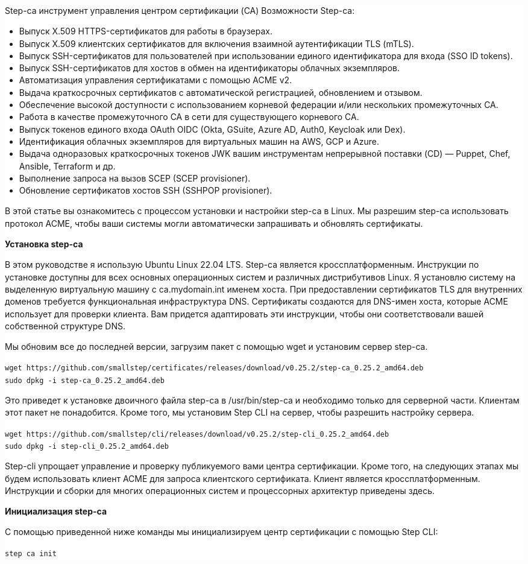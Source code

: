 Step-ca инструмент управления центром сертификации (CA)
Возможности Step-ca:
* Выпуск X.509 HTTPS-сертификатов для работы в браузерах.
* Выпуск X.509 клиентских сертификатов для включения взаимной аутентификации TLS (mTLS).
* Выпуск SSH-сертификатов для пользователей при использовании единого идентификатора для входа (SSO ID tokens).
* Выпуск SSH-сертификатов для хостов в обмен на идентификаторы облачных экземпляров.
* Автоматизация управления сертификатами с помощью ACME v2.
* Выдача краткосрочных сертификатов с автоматической регистрацией, обновлением и отзывом.
* Обеспечение высокой доступности с использованием корневой федерации и/или нескольких промежуточных CA.
* Работа в качестве промежуточного CA в сети для существующего корневого CA.
* Выпуск токенов единого входа OAuth OIDC (Okta, GSuite, Azure AD, Auth0, Keycloak или Dex).
* Идентификация облачных экземпляров для виртуальных машин на AWS, GCP и Azure.
* Выдача одноразовых краткосрочных токенов JWK вашим инструментам непрерывной поставки (CD) — Puppet, Chef, Ansible, Terraform и др.
* Выполнение запроса на вызов SCEP (SCEP provisioner).
* Обновление сертификатов хостов SSH (SSHPOP provisioner).

В этой статье вы ознакомитесь с процессом установки и настройки step-ca в Linux. Мы разрешим step-ca использовать протокол ACME, чтобы ваши системы могли автоматически запрашивать и обновлять сертификаты.

**Установка step-ca**

В этом руководстве я использую Ubuntu Linux 22.04 LTS. Step-ca является кроссплатформенным. Инструкции по установке доступны для всех основных операционных систем и различных дистрибутивов Linux. Я установлю систему на выделенную виртуальную машину с ca.mydomain.int именем хоста. При предоставлении сертификатов TLS для внутренних доменов требуется функциональная инфраструктура DNS. Сертификаты создаются для DNS-имен хоста, которые ACME использует для проверки клиента. Вам придется адаптировать эти инструкции, чтобы они соответствовали вашей собственной структуре DNS.

Мы обновим все до последней версии, загрузим пакет с помощью wget и установим сервер step-ca.

```shell
wget https://github.com/smallstep/certificates/releases/download/v0.25.2/step-ca_0.25.2_amd64.deb
sudo dpkg -i step-ca_0.25.2_amd64.deb
```

Это приведет к установке двоичного файла step-ca в /usr/bin/step-ca и необходимо только для серверной части. Клиентам этот пакет не понадобится. Кроме того, мы установим Step CLI на сервер, чтобы разрешить настройку сервера.
```shell
wget https://github.com/smallstep/cli/releases/download/v0.25.2/step-cli_0.25.2_amd64.deb
sudo dpkg -i step-cli_0.25.2_amd64.deb
```
Step-cli упрощает управление и проверку публикуемого вами центра сертификации. Кроме того, на следующих этапах мы будем использовать клиент ACME для запроса клиентского сертификата. Клиент является кроссплатформенным. Инструкции и сборки для многих операционных систем и процессорных архитектур приведены здесь.

**Инициализация step-ca**

С помощью приведенной ниже команды мы инициализируем центр сертификации с помощью Step CLI:

```shell
step ca init
```
